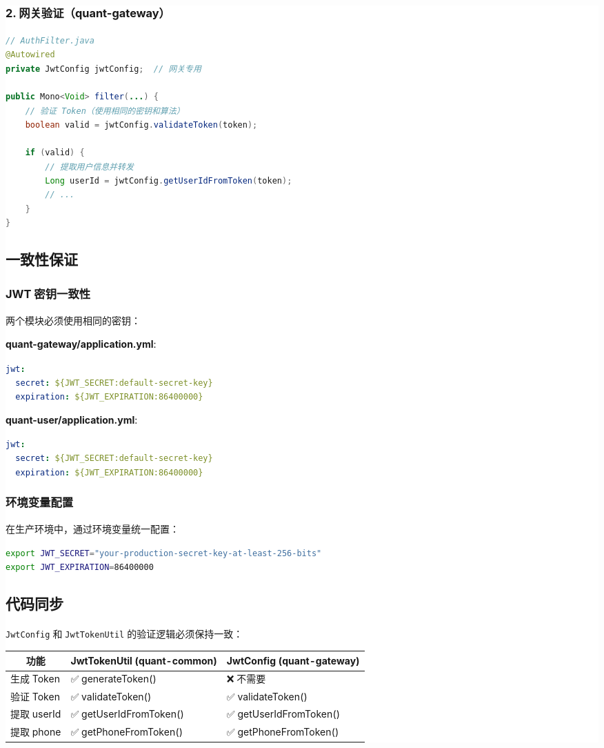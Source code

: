 ### 2. 网关验证（quant-gateway）

```java
// AuthFilter.java
@Autowired
private JwtConfig jwtConfig;  // 网关专用

public Mono<Void> filter(...) {
    // 验证 Token（使用相同的密钥和算法）
    boolean valid = jwtConfig.validateToken(token);

    if (valid) {
        // 提取用户信息并转发
        Long userId = jwtConfig.getUserIdFromToken(token);
        // ...
    }
}
```

## 一致性保证

### JWT 密钥一致性

两个模块必须使用相同的密钥：

**quant-gateway/application.yml**:
```yaml
jwt:
  secret: ${JWT_SECRET:default-secret-key}
  expiration: ${JWT_EXPIRATION:86400000}
```

**quant-user/application.yml**:
```yaml
jwt:
  secret: ${JWT_SECRET:default-secret-key}
  expiration: ${JWT_EXPIRATION:86400000}
```

### 环境变量配置

在生产环境中，通过环境变量统一配置：

```bash
export JWT_SECRET="your-production-secret-key-at-least-256-bits"
export JWT_EXPIRATION=86400000
```

## 代码同步

`JwtConfig` 和 `JwtTokenUtil` 的验证逻辑必须保持一致：

| 功能 | JwtTokenUtil (quant-common) | JwtConfig (quant-gateway) |
|------|------------------------------|---------------------------|
| 生成 Token | ✅ generateToken() | ❌ 不需要 |
| 验证 Token | ✅ validateToken() | ✅ validateToken() |
| 提取 userId | ✅ getUserIdFromToken() | ✅ getUserIdFromToken() |
| 提取 phone | ✅ getPhoneFromToken() | ✅ getPhoneFromToken() |
